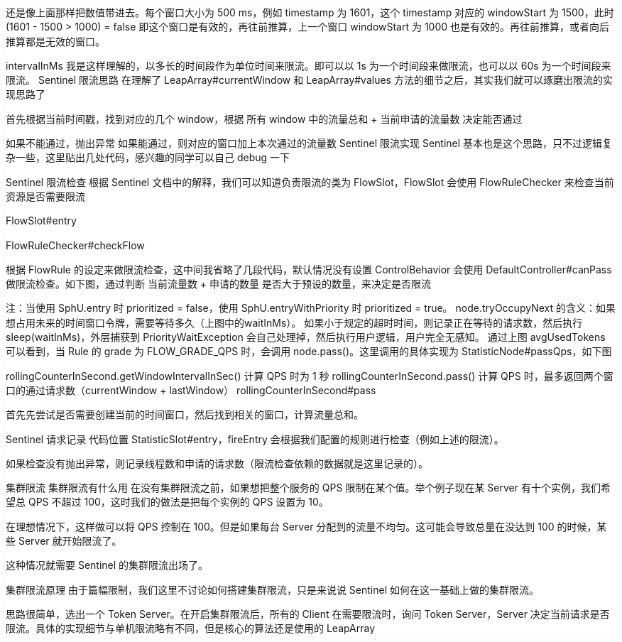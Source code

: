 还是像上面那样把数值带进去。每个窗口大小为 500 ms，例如 timestamp 为 1601，这个 timestamp 对应的 windowStart 为 1500，此时 (1601 - 1500 > 1000) = false 即这个窗口是有效的，再往前推算，上一个窗口 windowStart 为 1000 也是有效的。再往前推算，或者向后推算都是无效的窗口。

intervalInMs 我是这样理解的，以多长的时间段作为单位时间来限流。即可以以 1s 为一个时间段来做限流，也可以以 60s 为一个时间段来限流。
Sentinel 限流思路
在理解了 LeapArray#currentWindow 和 LeapArray#values 方法的细节之后，其实我们就可以琢磨出限流的实现思路了

首先根据当前时间戳，找到对应的几个 window，根据 所有 window 中的流量总和 + 当前申请的流量数 决定能否通过

如果不能通过，抛出异常
如果能通过，则对应的窗口加上本次通过的流量数
Sentinel 限流实现
Sentinel 基本也是这个思路，只不过逻辑复杂一些，这里贴出几处代码，感兴趣的同学可以自己 debug 一下

Sentinel 限流检查
根据 Sentinel 文档中的解释，我们可以知道负责限流的类为 FlowSlot，FlowSlot 会使用 FlowRuleChecker 来检查当前资源是否需要限流

FlowSlot#entry


FlowRuleChecker#checkFlow


根据 FlowRule 的设定来做限流检查，这中间我省略了几段代码，默认情况没有设置 ControlBehavior 会使用 DefaultController#canPass 做限流检查。如下图，通过判断 当前流量数 + 申请的数量 是否大于预设的数量，来决定是否限流


注：当使用 SphU.entry 时 prioritized = false，使用 SphU.entryWithPriority 时 prioritized = true。 node.tryOccupyNext 的含义：如果想占用未来的时间窗口令牌，需要等待多久（上图中的waitInMs）。 如果小于规定的超时时间，则记录正在等待的请求数，然后执行 sleep(waitInMs)，外层捕获到 PriorityWaitException 会自己处理掉，然后执行用户逻辑，用户完全无感知。
通过上图 avgUsedTokens 可以看到，当 Rule 的 grade 为 FLOW_GRADE_QPS 时，会调用 node.pass()。这里调用的具体实现为 StatisticNode#passQps，如下图


rollingCounterInSecond.getWindowIntervalInSec() 计算 QPS 时为 1 秒
rollingCounterInSecond.pass() 计算 QPS 时，最多返回两个窗口的通过请求数（currentWindow + lastWindow）
rollingCounterInSecond#pass


首先先尝试是否需要创建当前的时间窗口，然后找到相关的窗口，计算流量总和。

Sentinel 请求记录
代码位置 StatisticSlot#entry，fireEntry 会根据我们配置的规则进行检查（例如上述的限流）。

如果检查没有抛出异常，则记录线程数和申请的请求数（限流检查依赖的数据就是这里记录的）。


集群限流
集群限流有什么用
在没有集群限流之前，如果想把整个服务的 QPS 限制在某个值。举个例子现在某 Server 有十个实例，我们希望总 QPS 不超过 100，这时我们的做法是把每个实例的 QPS 设置为 10。

在理想情况下，这样做可以将 QPS 控制在 100。但是如果每台 Server 分配到的流量不均匀。这可能会导致总量在没达到 100 的时候，某些 Server 就开始限流了。

这种情况就需要 Sentinel 的集群限流出场了。

集群限流原理
由于篇幅限制，我们这里不讨论如何搭建集群限流，只是来说说 Sentinel 如何在这一基础上做的集群限流。

思路很简单，选出一个 Token Server。在开启集群限流后，所有的 Client 在需要限流时，询问 Token Server，Server 决定当前请求是否限流。具体的实现细节与单机限流略有不同，但是核心的算法还是使用的 LeapArray

